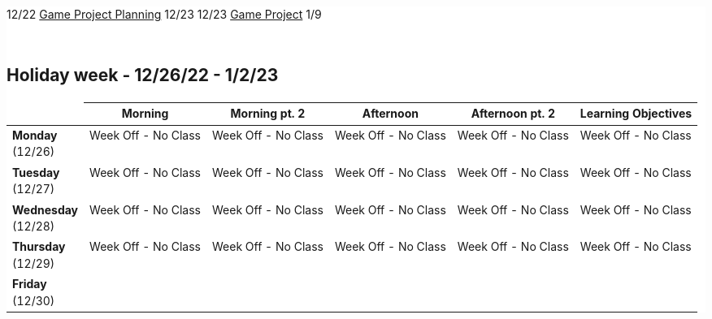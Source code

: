<tr>
<td>12/22</td>
<td><a href="https://git.generalassemb.ly/sei-ec-remote/project_1">Game Project Planning</a></td>
<td>12/23</td>
</tr>
<tr>
<td>12/23</td>
<td><a href="https://git.generalassemb.ly/sei-ec-remote/project_1">Game Project</a></td>
<td>1/9</td>
</tr>
</table>

<br/>
<br/>

## Holiday week - 12/26/22 - 1/2/23

<table>
<thead>
<tr>
<td></td>
<th>Morning </th>
<th>Morning pt. 2</th>
<th>Afternoon</th>
<th>Afternoon pt. 2</th>
<th>Learning Objectives</th>
</tr>
</thead>
<tbody>

<tr>
<td><strong>Monday</strong><br />(12/26)</td>
<td>Week Off - No Class</td>
<td>Week Off - No Class</td>
<td>Week Off - No Class</td>
<td>Week Off - No Class</td>
<td>Week Off - No Class</td>
</tr>
<tr>
<td><strong>Tuesday</strong><br />(12/27)</td>
<td>Week Off - No Class</td>
<td>Week Off - No Class</td>
<td>Week Off - No Class</td>
<td>Week Off - No Class</td>
<td>Week Off - No Class</td>
</tr>
<tr>
<td><strong>Wednesday</strong><br />(12/28)</td>
<td>Week Off - No Class</td>
<td>Week Off - No Class</td>
<td>Week Off - No Class</td>
<td>Week Off - No Class</td>
<td>Week Off - No Class</td>
</tr>
<tr>
<td><strong>Thursday</strong><br />(12/29)</td>
<td>Week Off - No Class</td>
<td>Week Off - No Class</td>
<td>Week Off - No Class</td>
<td>Week Off - No Class</td>
<td>Week Off - No Class</td>
</tr>
<tr>
<td><strong>Friday</strong><br />(12/30)</td>